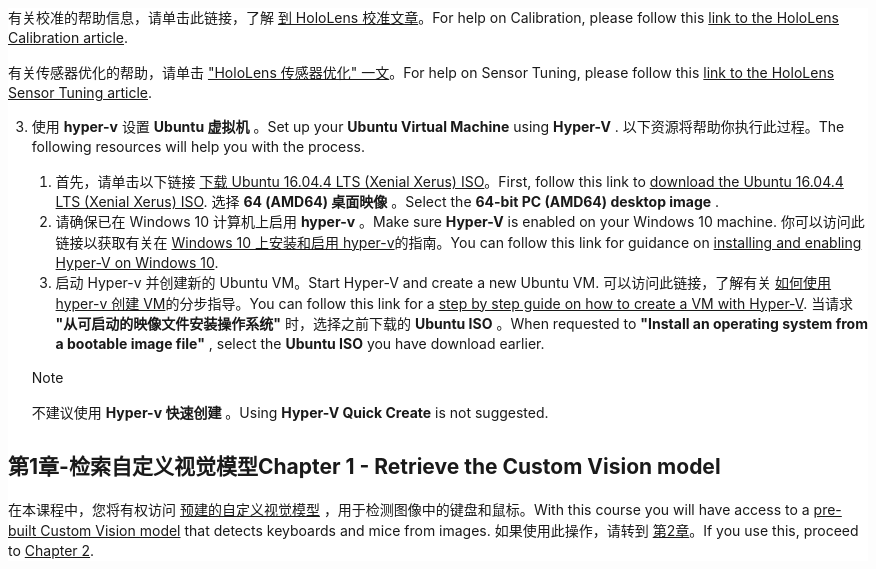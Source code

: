 <span data-ttu-id="e05fb-166">有关校准的帮助信息，请单击此链接，了解 [到 HoloLens 校准文章](../../../calibration.md#hololens-2)。</span><span class="sxs-lookup"><span data-stu-id="e05fb-166">For help on Calibration, please follow this [link to the HoloLens Calibration article](../../../calibration.md#hololens-2).</span></span>

<span data-ttu-id="e05fb-167">有关传感器优化的帮助，请单击 ["HoloLens 传感器优化" 一文](../../../sensor-tuning.md)。</span><span class="sxs-lookup"><span data-stu-id="e05fb-167">For help on Sensor Tuning, please follow this [link to the HoloLens Sensor Tuning article](../../../sensor-tuning.md).</span></span>

3. <span data-ttu-id="e05fb-168">使用 **hyper-v** 设置 **Ubuntu 虚拟机** 。</span><span class="sxs-lookup"><span data-stu-id="e05fb-168">Set up your **Ubuntu Virtual Machine** using **Hyper-V** .</span></span> <span data-ttu-id="e05fb-169">以下资源将帮助你执行此过程。</span><span class="sxs-lookup"><span data-stu-id="e05fb-169">The following resources will help you with the process.</span></span>
    1.  <span data-ttu-id="e05fb-170">首先，请单击以下链接 [下载 Ubuntu 16.04.4 LTS (Xenial Xerus) ISO](https://au.releases.ubuntu.com/16.04/)。</span><span class="sxs-lookup"><span data-stu-id="e05fb-170">First, follow this link to [download the Ubuntu 16.04.4 LTS (Xenial Xerus) ISO](https://au.releases.ubuntu.com/16.04/).</span></span> <span data-ttu-id="e05fb-171">选择 **64 (AMD64) 桌面映像** 。</span><span class="sxs-lookup"><span data-stu-id="e05fb-171">Select the **64-bit PC (AMD64) desktop image** .</span></span>
    2.  <span data-ttu-id="e05fb-172">请确保已在 Windows 10 计算机上启用 **hyper-v** 。</span><span class="sxs-lookup"><span data-stu-id="e05fb-172">Make sure **Hyper-V** is enabled on your Windows 10 machine.</span></span> <span data-ttu-id="e05fb-173">你可以访问此链接以获取有关在 [Windows 10 上安装和启用 hyper-v](https://docs.microsoft.com/virtualization/hyper-v-on-windows/quick-start/enable-hyper-v)的指南。</span><span class="sxs-lookup"><span data-stu-id="e05fb-173">You can follow this link for guidance on [installing and enabling Hyper-V on Windows 10](https://docs.microsoft.com/virtualization/hyper-v-on-windows/quick-start/enable-hyper-v).</span></span>
    3.  <span data-ttu-id="e05fb-174">启动 Hyper-v 并创建新的 Ubuntu VM。</span><span class="sxs-lookup"><span data-stu-id="e05fb-174">Start Hyper-V and create a new Ubuntu VM.</span></span> <span data-ttu-id="e05fb-175">可以访问此链接，了解有关 [如何使用 hyper-v 创建 VM](https://docs.microsoft.com/virtualization/hyper-v-on-windows/quick-start/create-virtual-machine)的分步指导。</span><span class="sxs-lookup"><span data-stu-id="e05fb-175">You can follow this link for a [step by step guide on how to create a VM with Hyper-V](https://docs.microsoft.com/virtualization/hyper-v-on-windows/quick-start/create-virtual-machine).</span></span> <span data-ttu-id="e05fb-176">当请求 **"从可启动的映像文件安装操作系统"** 时，选择之前下载的 **Ubuntu ISO** 。</span><span class="sxs-lookup"><span data-stu-id="e05fb-176">When requested to **"Install an operating system from a bootable image file"** , select the **Ubuntu ISO** you have download earlier.</span></span>

    > [!NOTE]
    > <span data-ttu-id="e05fb-177">不建议使用 **Hyper-v 快速创建** 。</span><span class="sxs-lookup"><span data-stu-id="e05fb-177">Using **Hyper-V Quick Create** is not suggested.</span></span>  

## <a name="chapter-1---retrieve-the-custom-vision-model"></a><span data-ttu-id="e05fb-178">第1章-检索自定义视觉模型</span><span class="sxs-lookup"><span data-stu-id="e05fb-178">Chapter 1 - Retrieve the Custom Vision model</span></span>

<span data-ttu-id="e05fb-179">在本课程中，您将有权访问 [预建的自定义视觉模型](https://github.com/Microsoft/HolographicAcademy/raw/Azure-MixedReality-Labs/Azure%20Mixed%20Reality%20Labs/MR%20and%20Azure%20313%20-%20IoT%20Hub%20Service/Custom%20Vision%20Model.zip) ，用于检测图像中的键盘和鼠标。</span><span class="sxs-lookup"><span data-stu-id="e05fb-179">With this course you will have access to a [pre-built Custom Vision model](https://github.com/Microsoft/HolographicAcademy/raw/Azure-MixedReality-Labs/Azure%20Mixed%20Reality%20Labs/MR%20and%20Azure%20313%20-%20IoT%20Hub%20Service/Custom%20Vision%20Model.zip) that detects keyboards and mice from images.</span></span> <span data-ttu-id="e05fb-180">如果使用此操作，请转到 [第2章](#chapter-2---the-container-registry-service)。</span><span class="sxs-lookup"><span data-stu-id="e05fb-180">If you use this, proceed to [Chapter 2](#chapter-2---the-container-registry-service).</span></span>
